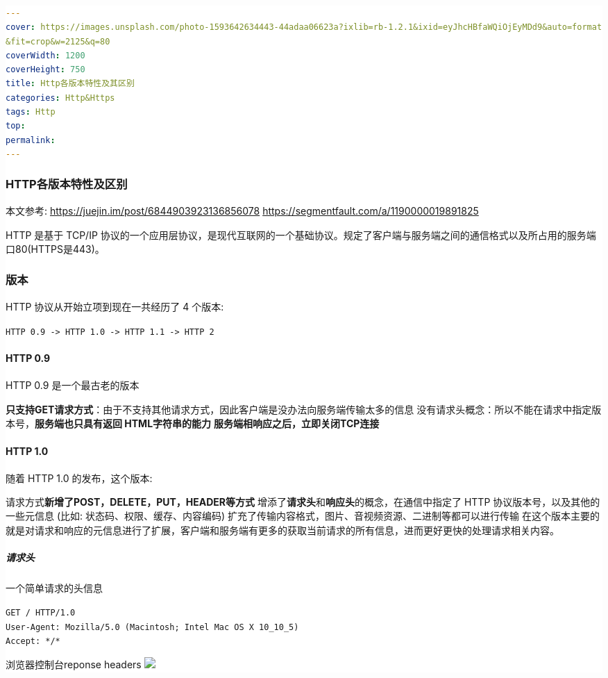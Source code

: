 ```yaml
---
cover: https://images.unsplash.com/photo-1593642634443-44adaa06623a?ixlib=rb-1.2.1&ixid=eyJhcHBfaWQiOjEyMDd9&auto=format&fit=crop&w=2125&q=80
coverWidth: 1200
coverHeight: 750
title: Http各版本特性及其区别
categories: Http&Https
tags: Http
top:
permalink:
---
```


### HTTP各版本特性及区别




本文参考: 
https://juejin.im/post/6844903923136856078
https://segmentfault.com/a/1190000019891825


HTTP 是基于 TCP/IP 协议的一个应用层协议，是现代互联网的一个基础协议。规定了客户端与服务端之间的通信格式以及所占用的服务端口80(HTTPS是443)。

### 版本

HTTP 协议从开始立项到现在一共经历了 4 个版本:

```
HTTP 0.9 -> HTTP 1.0 -> HTTP 1.1 -> HTTP 2
```



#### HTTP 0.9

HTTP 0.9 是一个最古老的版本

**只支持GET请求方式**：由于不支持其他请求方式，因此客户端是没办法向服务端传输太多的信息
没有请求头概念：所以不能在请求中指定版本号，**服务端也只具有返回 HTML字符串的能力**
**服务端相响应之后，立即关闭TCP连接**

#### HTTP 1.0

随着 HTTP 1.0 的发布，这个版本:

请求方式**新增了POST，DELETE，PUT，HEADER等方式**
增添了**请求头**和**响应头**的概念，在通信中指定了 HTTP 协议版本号，以及其他的一些元信息 (比如: 状态码、权限、缓存、内容编码)
扩充了传输内容格式，图片、音视频资源、二进制等都可以进行传输
在这个版本主要的就是对请求和响应的元信息进行了扩展，客户端和服务端有更多的获取当前请求的所有信息，进而更好更快的处理请求相关内容。

##### 请求头

一个简单请求的头信息

```
GET / HTTP/1.0
User-Agent: Mozilla/5.0 (Macintosh; Intel Mac OS X 10_10_5)
Accept: */*
```
浏览器控制台reponse headers
![](https://s1.ax1x.com/2020/10/30/BtJAlF.png)
